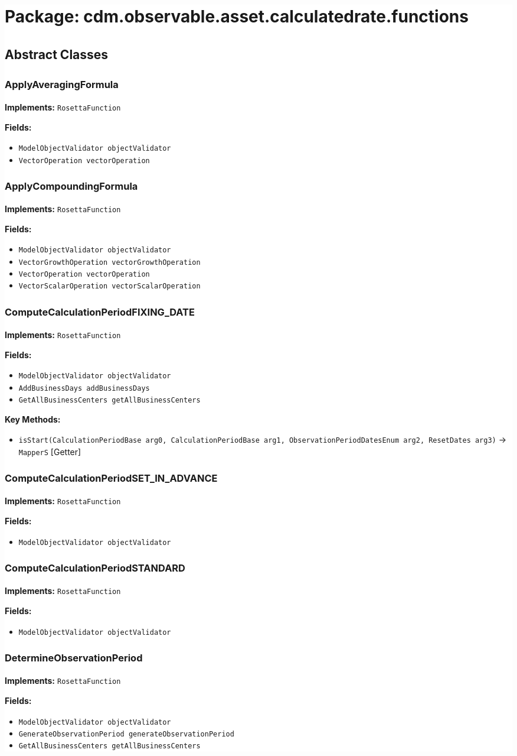 # Package: cdm.observable.asset.calculatedrate.functions

## Abstract Classes

### ApplyAveragingFormula
**Implements:** `RosettaFunction` 

**Fields:**
- `ModelObjectValidator objectValidator`
- `VectorOperation vectorOperation`

### ApplyCompoundingFormula
**Implements:** `RosettaFunction` 

**Fields:**
- `ModelObjectValidator objectValidator`
- `VectorGrowthOperation vectorGrowthOperation`
- `VectorOperation vectorOperation`
- `VectorScalarOperation vectorScalarOperation`

### ComputeCalculationPeriodFIXING_DATE
**Implements:** `RosettaFunction` 

**Fields:**
- `ModelObjectValidator objectValidator`
- `AddBusinessDays addBusinessDays`
- `GetAllBusinessCenters getAllBusinessCenters`

**Key Methods:**
- `isStart(CalculationPeriodBase arg0, CalculationPeriodBase arg1, ObservationPeriodDatesEnum arg2, ResetDates arg3)` → `MapperS` [Getter]

### ComputeCalculationPeriodSET_IN_ADVANCE
**Implements:** `RosettaFunction` 

**Fields:**
- `ModelObjectValidator objectValidator`

### ComputeCalculationPeriodSTANDARD
**Implements:** `RosettaFunction` 

**Fields:**
- `ModelObjectValidator objectValidator`

### DetermineObservationPeriod
**Implements:** `RosettaFunction` 

**Fields:**
- `ModelObjectValidator objectValidator`
- `GenerateObservationPeriod generateObservationPeriod`
- `GetAllBusinessCenters getAllBusinessCenters`
